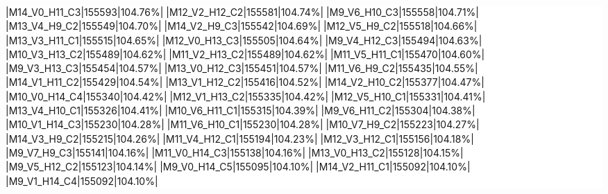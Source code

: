 |M14_V0_H11_C3|155593|104.76%|
|M12_V2_H12_C2|155581|104.74%|
|M9_V6_H10_C3|155558|104.71%|
|M13_V4_H9_C2|155549|104.70%|
|M14_V2_H9_C3|155542|104.69%|
|M12_V5_H9_C2|155518|104.66%|
|M13_V3_H11_C1|155515|104.65%|
|M12_V0_H13_C3|155505|104.64%|
|M9_V4_H12_C3|155494|104.63%|
|M10_V3_H13_C2|155489|104.62%|
|M11_V2_H13_C2|155489|104.62%|
|M11_V5_H11_C1|155470|104.60%|
|M9_V3_H13_C3|155454|104.57%|
|M13_V0_H12_C3|155451|104.57%|
|M11_V6_H9_C2|155435|104.55%|
|M14_V1_H11_C2|155429|104.54%|
|M13_V1_H12_C2|155416|104.52%|
|M14_V2_H10_C2|155377|104.47%|
|M10_V0_H14_C4|155340|104.42%|
|M12_V1_H13_C2|155335|104.42%|
|M12_V5_H10_C1|155331|104.41%|
|M13_V4_H10_C1|155326|104.41%|
|M10_V6_H11_C1|155315|104.39%|
|M9_V6_H11_C2|155304|104.38%|
|M10_V1_H14_C3|155230|104.28%|
|M11_V6_H10_C1|155230|104.28%|
|M10_V7_H9_C2|155223|104.27%|
|M14_V3_H9_C2|155215|104.26%|
|M11_V4_H12_C1|155194|104.23%|
|M12_V3_H12_C1|155156|104.18%|
|M9_V7_H9_C3|155141|104.16%|
|M11_V0_H14_C3|155138|104.16%|
|M13_V0_H13_C2|155128|104.15%|
|M9_V5_H12_C2|155123|104.14%|
|M9_V0_H14_C5|155095|104.10%|
|M14_V2_H11_C1|155092|104.10%|
|M9_V1_H14_C4|155092|104.10%|